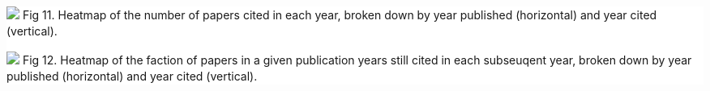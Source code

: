 <a id=fig11 href=/img/citation/EUROCRYPT/EUROCRYPT_year_citation.png><img width=900 src="/img/citation/EUROCRYPT/EUROCRYPT_year_citation.png"></a>
Fig 11. Heatmap of the number of papers cited in each year, broken down by year published (horizontal) and year cited (vertical).

<a id=fig12 href=/img/citation/EUROCRYPT/EUROCRYPT_year_frac.png><img width=900 src="/img/citation/EUROCRYPT/EUROCRYPT_year_frac.png"></a>
Fig 12. Heatmap of the faction of papers in a given publication years still cited in each subseuqent year, broken down by year published (horizontal) and year cited (vertical).

